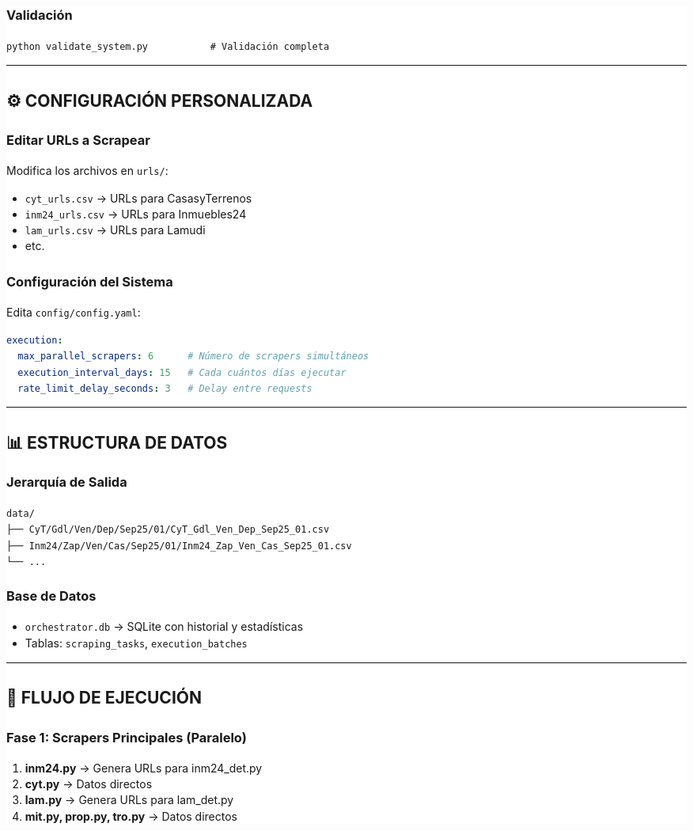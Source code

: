### **Validación**
```batch
python validate_system.py           # Validación completa
```

---

## ⚙️ **CONFIGURACIÓN PERSONALIZADA**

### **Editar URLs a Scrapear**
Modifica los archivos en `urls/`:
- `cyt_urls.csv` → URLs para CasasyTerrenos
- `inm24_urls.csv` → URLs para Inmuebles24
- `lam_urls.csv` → URLs para Lamudi
- etc.

### **Configuración del Sistema**
Edita `config/config.yaml`:
```yaml
execution:
  max_parallel_scrapers: 6      # Número de scrapers simultáneos
  execution_interval_days: 15   # Cada cuántos días ejecutar
  rate_limit_delay_seconds: 3   # Delay entre requests
```

---

## 📊 **ESTRUCTURA DE DATOS**

### **Jerarquía de Salida**
```
data/
├── CyT/Gdl/Ven/Dep/Sep25/01/CyT_Gdl_Ven_Dep_Sep25_01.csv
├── Inm24/Zap/Ven/Cas/Sep25/01/Inm24_Zap_Ven_Cas_Sep25_01.csv
└── ...
```

### **Base de Datos**
- `orchestrator.db` → SQLite con historial y estadísticas
- Tablas: `scraping_tasks`, `execution_batches`

---

## 🔄 **FLUJO DE EJECUCIÓN**

### **Fase 1: Scrapers Principales** (Paralelo)
1. **inm24.py** → Genera URLs para inm24_det.py
2. **cyt.py** → Datos directos
3. **lam.py** → Genera URLs para lam_det.py
4. **mit.py, prop.py, tro.py** → Datos directos
